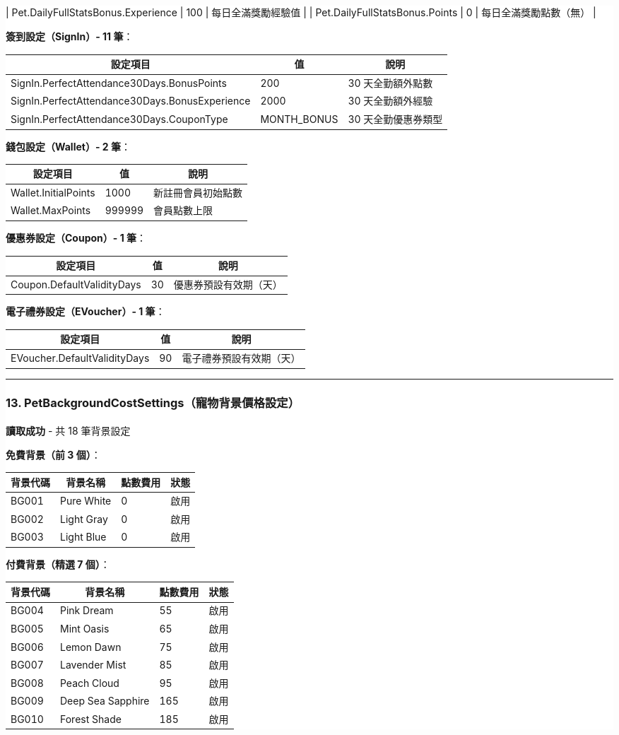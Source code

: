 | Pet.DailyFullStatsBonus.Experience | 100 | 每日全滿獎勵經驗值 |
| Pet.DailyFullStatsBonus.Points | 0 | 每日全滿獎勵點數（無） |

**簽到設定（SignIn）- 11 筆**：

| 設定項目 | 值 | 說明 |
| -------- | -- | ---- |
| SignIn.PerfectAttendance30Days.BonusPoints | 200 | 30 天全勤額外點數 |
| SignIn.PerfectAttendance30Days.BonusExperience | 2000 | 30 天全勤額外經驗 |
| SignIn.PerfectAttendance30Days.CouponType | MONTH_BONUS | 30 天全勤優惠券類型 |

**錢包設定（Wallet）- 2 筆**：

| 設定項目 | 值 | 說明 |
| -------- | -- | ---- |
| Wallet.InitialPoints | 1000 | 新註冊會員初始點數 |
| Wallet.MaxPoints | 999999 | 會員點數上限 |

**優惠券設定（Coupon）- 1 筆**：

| 設定項目 | 值 | 說明 |
| -------- | -- | ---- |
| Coupon.DefaultValidityDays | 30 | 優惠券預設有效期（天） |

**電子禮券設定（EVoucher）- 1 筆**：

| 設定項目 | 值 | 說明 |
| -------- | -- | ---- |
| EVoucher.DefaultValidityDays | 90 | 電子禮券預設有效期（天） |

---

### 13. PetBackgroundCostSettings（寵物背景價格設定）

**讀取成功** - 共 18 筆背景設定

**免費背景（前 3 個）**：

| 背景代碼 | 背景名稱 | 點數費用 | 狀態 |
| -------- | -------- | -------- | ---- |
| BG001 | Pure White | 0 | 啟用 |
| BG002 | Light Gray | 0 | 啟用 |
| BG003 | Light Blue | 0 | 啟用 |

**付費背景（精選 7 個）**：

| 背景代碼 | 背景名稱 | 點數費用 | 狀態 |
| -------- | -------- | -------- | ---- |
| BG004 | Pink Dream | 55 | 啟用 |
| BG005 | Mint Oasis | 65 | 啟用 |
| BG006 | Lemon Dawn | 75 | 啟用 |
| BG007 | Lavender Mist | 85 | 啟用 |
| BG008 | Peach Cloud | 95 | 啟用 |
| BG009 | Deep Sea Sapphire | 165 | 啟用 |
| BG010 | Forest Shade | 185 | 啟用 |
